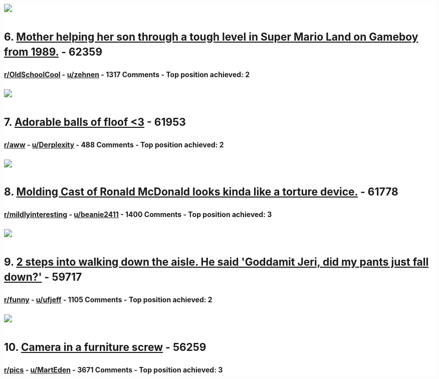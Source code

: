 <a href="http://i.imgur.com/XZDfxCS.jpg"><img src="https://b.thumbs.redditmedia.com/7uz4xZBz-Lv2992qcGv1LrKwDSUWbzeNgszf71MSwPA.jpg"></img></a>

## 6. [Mother helping her son through a tough level in Super Mario Land on Gameboy from 1989.](http://reddit.com/r/OldSchoolCool/comments/6rcvhy/mother_helping_her_son_through_a_tough_level_in/) - 62359
#### [r/OldSchoolCool](http://reddit.com/r/OldSchoolCool) - [u/zehnen](http://reddit.com/u/zehnen) - 1317 Comments - Top position achieved: 2

<a href="https://i.redd.it/j3nbiqcdfjdz.jpg"><img src="https://b.thumbs.redditmedia.com/BH1xkDsNR1S1zEC1Nx7yYqigjogZKf1W4jGcyEs9yRY.jpg"></img></a>

## 7. [Adorable balls of floof &lt;3](http://reddit.com/r/aww/comments/6rd1wg/adorable_balls_of_floof_3/) - 61953
#### [r/aww](http://reddit.com/r/aww) - [u/Derplexity](http://reddit.com/u/Derplexity) - 488 Comments - Top position achieved: 2

<a href="https://i.redd.it/x6spevn8kjdz.jpg"><img src="https://b.thumbs.redditmedia.com/tJJiHNeBDPWYP3n84ROdPnD4smLFqXIkRNQiFVr37CQ.jpg"></img></a>

## 8. [Molding Cast of Ronald McDonald looks kinda like a torture device.](http://reddit.com/r/mildlyinteresting/comments/6re1y4/molding_cast_of_ronald_mcdonald_looks_kinda_like/) - 61778
#### [r/mildlyinteresting](http://reddit.com/r/mildlyinteresting) - [u/beanie2411](http://reddit.com/u/beanie2411) - 1400 Comments - Top position achieved: 3

<a href="https://i.redd.it/z7g9fhyu8kdz.jpg"><img src="https://b.thumbs.redditmedia.com/1AbX8DmYrcZFG_hIM35Hzb2azeHBsvaOSHReRoSoHfw.jpg"></img></a>

## 9. [2 steps into walking down the aisle. He said 'Goddamit Jeri, did my pants just fall down?'](http://reddit.com/r/funny/comments/6rclfi/2_steps_into_walking_down_the_aisle_he_said/) - 59717
#### [r/funny](http://reddit.com/r/funny) - [u/ufjeff](http://reddit.com/u/ufjeff) - 1105 Comments - Top position achieved: 2

<a href="http://i.imgur.com/Gzg4H4P.jpg"><img src="https://a.thumbs.redditmedia.com/3NVvx1QAogQWlRDi632PT5U6kXgkYc5mzqxHDRG1ml0.jpg"></img></a>

## 10. [Camera in a furniture screw](http://reddit.com/r/pics/comments/6rconq/camera_in_a_furniture_screw/) - 56259
#### [r/pics](http://reddit.com/r/pics) - [u/MartEden](http://reddit.com/u/MartEden) - 3671 Comments - Top position achieved: 3
